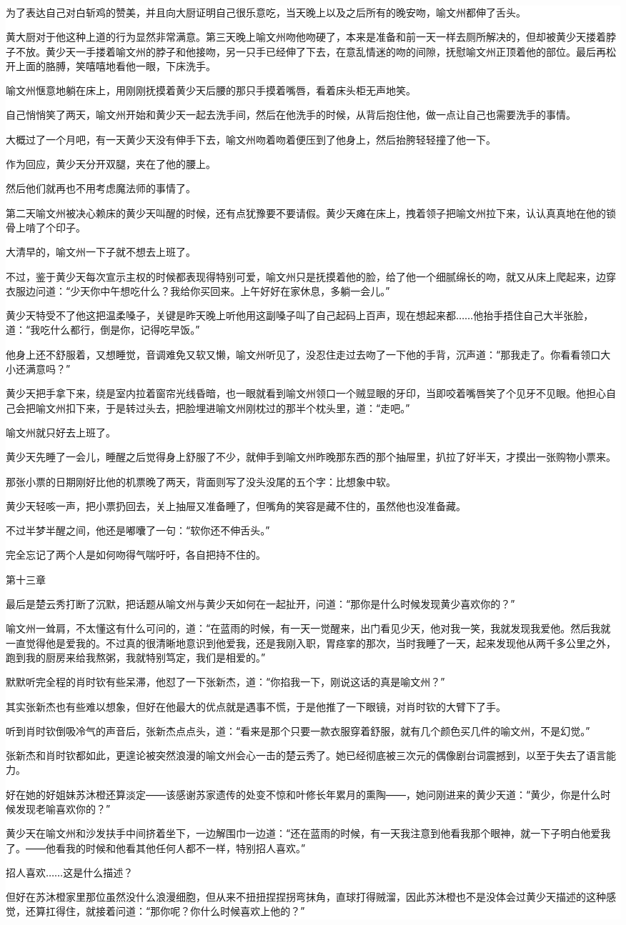 为了表达自己对白斩鸡的赞美，并且向大厨证明自己很乐意吃，当天晚上以及之后所有的晚安吻，喻文州都伸了舌头。

黄大厨对于他这种上道的行为显然非常满意。第三天晚上喻文州吻他吻硬了，本来是准备和前一天一样去厕所解决的，但却被黄少天搂着脖子不放。黄少天一手搂着喻文州的脖子和他接吻，另一只手已经伸了下去，在意乱情迷的吻的间隙，抚慰喻文州正顶着他的部位。最后再松开上面的胳膊，笑嘻嘻地看他一眼，下床洗手。

喻文州惬意地躺在床上，用刚刚抚摸着黄少天后腰的那只手摸着嘴唇，看着床头柜无声地笑。

自己悄悄笑了两天，喻文州开始和黄少天一起去洗手间，然后在他洗手的时候，从背后抱住他，做一点让自己也需要洗手的事情。

大概过了一个月吧，有一天黄少天没有伸手下去，喻文州吻着吻着便压到了他身上，然后抬胯轻轻撞了他一下。

作为回应，黄少天分开双腿，夹在了他的腰上。

然后他们就再也不用考虑魔法师的事情了。

第二天喻文州被决心赖床的黄少天叫醒的时候，还有点犹豫要不要请假。黄少天瘫在床上，拽着领子把喻文州拉下来，认认真真地在他的锁骨上啃了个印子。

大清早的，喻文州一下子就不想去上班了。

不过，鉴于黄少天每次宣示主权的时候都表现得特别可爱，喻文州只是抚摸着他的脸，给了他一个细腻绵长的吻，就又从床上爬起来，边穿衣服边问道：“少天你中午想吃什么？我给你买回来。上午好好在家休息，多躺一会儿。”

黄少天特受不了他这把温柔嗓子，关键是昨天晚上听他用这副嗓子叫了自己起码上百声，现在想起来都……他抬手捂住自己大半张脸，道：“我吃什么都行，倒是你，记得吃早饭。”

他身上还不舒服着，又想睡觉，音调难免又软又懒，喻文州听见了，没忍住走过去吻了一下他的手背，沉声道：“那我走了。你看看领口大小还满意吗？”

黄少天把手拿下来，绕是室内拉着窗帘光线昏暗，也一眼就看到喻文州领口一个贼显眼的牙印，当即咬着嘴唇笑了个见牙不见眼。他担心自己会把喻文州扣下来，于是转过头去，把脸埋进喻文州刚枕过的那半个枕头里，道：“走吧。”

喻文州就只好去上班了。

黄少天先睡了一会儿，睡醒之后觉得身上舒服了不少，就伸手到喻文州昨晚那东西的那个抽屉里，扒拉了好半天，才摸出一张购物小票来。

那张小票的日期刚好比他的机票晚了两天，背面则写了没头没尾的五个字：比想象中软。

黄少天轻咳一声，把小票扔回去，关上抽屉又准备睡了，但嘴角的笑容是藏不住的，虽然他也没准备藏。

不过半梦半醒之间，他还是嘟囔了一句：“软你还不伸舌头。”

完全忘记了两个人是如何吻得气喘吁吁，各自把持不住的。



第十三章

最后是楚云秀打断了沉默，把话题从喻文州与黄少天如何在一起扯开，问道：“那你是什么时候发现黄少喜欢你的？”

喻文州一耸肩，不太懂这有什么可问的，道：“在蓝雨的时候，有一天一觉醒来，出门看见少天，他对我一笑，我就发现我爱他。然后我就一直觉得他是爱我的。不过真的很清晰地意识到他爱我，还是我刚入职，胃痉挛的那次，当时我睡了一天，起来发现他从两千多公里之外，跑到我的厨房来给我熬粥，我就特别笃定，我们是相爱的。”

默默听完全程的肖时钦有些呆滞，他怼了一下张新杰，道：“你掐我一下，刚说这话的真是喻文州？”

其实张新杰也有些难以想象，但好在他最大的优点就是遇事不慌，于是他推了一下眼镜，对肖时钦的大臂下了手。

听到肖时钦倒吸冷气的声音后，张新杰点点头，道：“看来是那个只要一款衣服穿着舒服，就有几个颜色买几件的喻文州，不是幻觉。”

张新杰和肖时钦都如此，更遑论被突然浪漫的喻文州会心一击的楚云秀了。她已经彻底被三次元的偶像剧台词震撼到，以至于失去了语言能力。

好在她的好姐妹苏沐橙还算淡定——该感谢苏家遗传的处变不惊和叶修长年累月的熏陶——，她问刚进来的黄少天道：“黄少，你是什么时候发现老喻喜欢你的？”

黄少天在喻文州和沙发扶手中间挤着坐下，一边解围巾一边道：“还在蓝雨的时候，有一天我注意到他看我那个眼神，就一下子明白他爱我了。——他看我的时候和他看其他任何人都不一样，特别招人喜欢。”

招人喜欢……这是什么描述？

但好在苏沐橙家里那位虽然没什么浪漫细胞，但从来不扭扭捏捏拐弯抹角，直球打得贼溜，因此苏沐橙也不是没体会过黄少天描述的这种感觉，还算扛得住，就接着问道：“那你呢？你什么时候喜欢上他的？”
